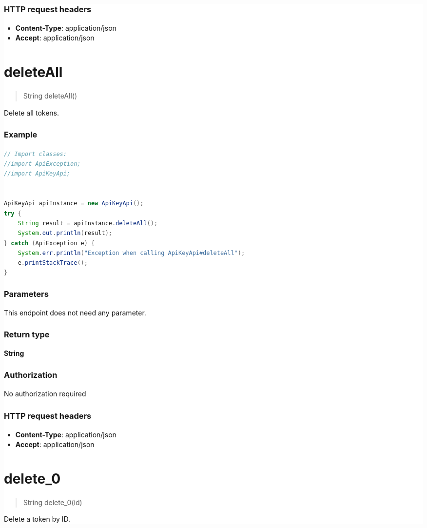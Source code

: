 ### HTTP request headers

 - **Content-Type**: application/json
 - **Accept**: application/json

<a name="deleteAll"></a>
# **deleteAll**
> String deleteAll()

Delete all tokens.



### Example
```java
// Import classes:
//import ApiException;
//import ApiKeyApi;


ApiKeyApi apiInstance = new ApiKeyApi();
try {
    String result = apiInstance.deleteAll();
    System.out.println(result);
} catch (ApiException e) {
    System.err.println("Exception when calling ApiKeyApi#deleteAll");
    e.printStackTrace();
}
```

### Parameters
This endpoint does not need any parameter.

### Return type

**String**

### Authorization

No authorization required

### HTTP request headers

 - **Content-Type**: application/json
 - **Accept**: application/json

<a name="delete_0"></a>
# **delete_0**
> String delete_0(id)

Delete a token by ID.
